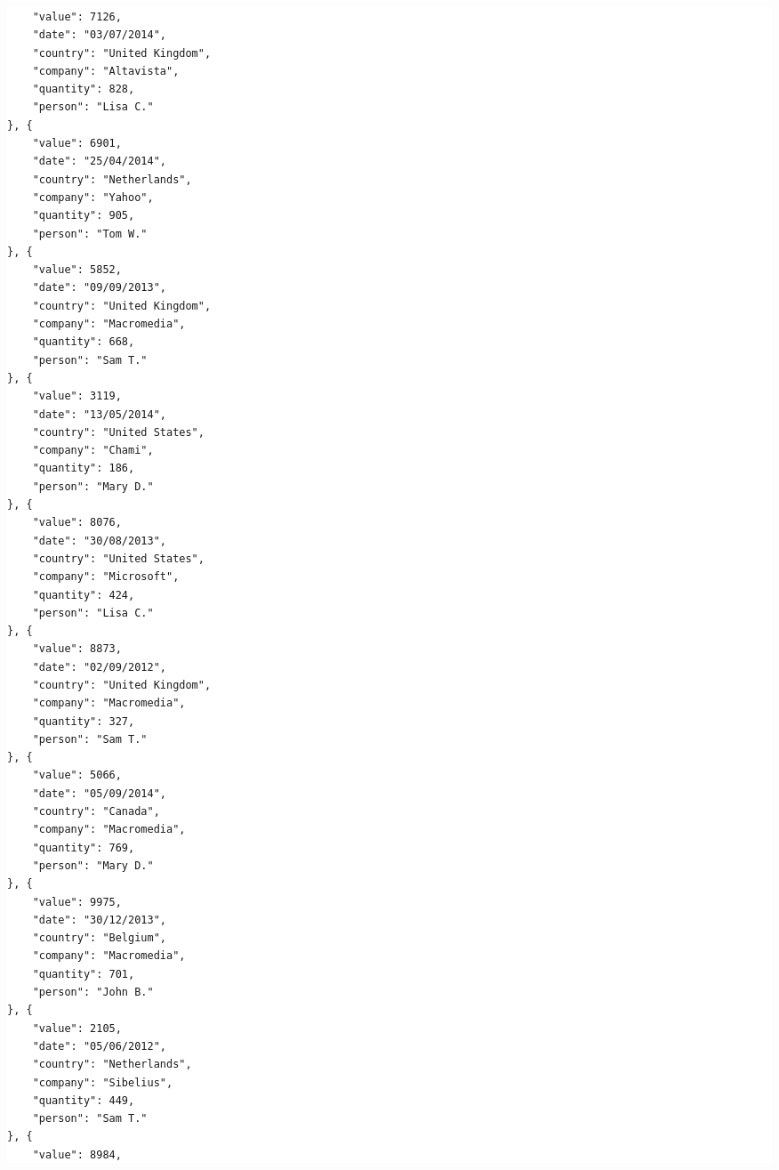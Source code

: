         "value": 7126,
        "date": "03/07/2014",
        "country": "United Kingdom",
        "company": "Altavista",
        "quantity": 828,
        "person": "Lisa C."
    }, {
        "value": 6901,
        "date": "25/04/2014",
        "country": "Netherlands",
        "company": "Yahoo",
        "quantity": 905,
        "person": "Tom W."
    }, {
        "value": 5852,
        "date": "09/09/2013",
        "country": "United Kingdom",
        "company": "Macromedia",
        "quantity": 668,
        "person": "Sam T."
    }, {
        "value": 3119,
        "date": "13/05/2014",
        "country": "United States",
        "company": "Chami",
        "quantity": 186,
        "person": "Mary D."
    }, {
        "value": 8076,
        "date": "30/08/2013",
        "country": "United States",
        "company": "Microsoft",
        "quantity": 424,
        "person": "Lisa C."
    }, {
        "value": 8873,
        "date": "02/09/2012",
        "country": "United Kingdom",
        "company": "Macromedia",
        "quantity": 327,
        "person": "Sam T."
    }, {
        "value": 5066,
        "date": "05/09/2014",
        "country": "Canada",
        "company": "Macromedia",
        "quantity": 769,
        "person": "Mary D."
    }, {
        "value": 9975,
        "date": "30/12/2013",
        "country": "Belgium",
        "company": "Macromedia",
        "quantity": 701,
        "person": "John B."
    }, {
        "value": 2105,
        "date": "05/06/2012",
        "country": "Netherlands",
        "company": "Sibelius",
        "quantity": 449,
        "person": "Sam T."
    }, {
        "value": 8984,